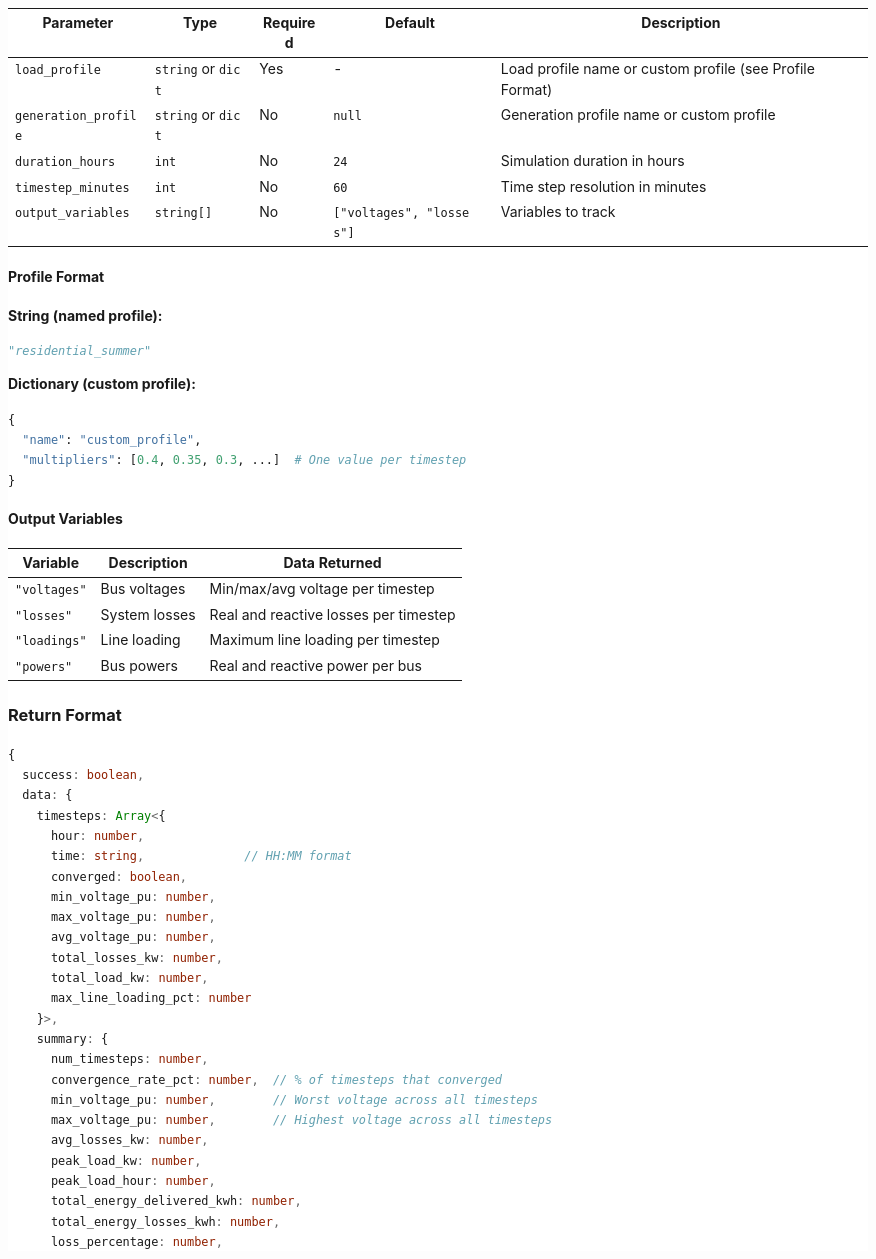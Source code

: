 | Parameter | Type | Required | Default | Description |
|-----------|------|----------|---------|-------------|
| `load_profile` | `string` or `dict` | Yes | - | Load profile name or custom profile (see Profile Format) |
| `generation_profile` | `string` or `dict` | No | `null` | Generation profile name or custom profile |
| `duration_hours` | `int` | No | `24` | Simulation duration in hours |
| `timestep_minutes` | `int` | No | `60` | Time step resolution in minutes |
| `output_variables` | `string[]` | No | `["voltages", "losses"]` | Variables to track |

#### Profile Format

**String (named profile):**
```python
"residential_summer"
```

**Dictionary (custom profile):**
```python
{
  "name": "custom_profile",
  "multipliers": [0.4, 0.35, 0.3, ...]  # One value per timestep
}
```

#### Output Variables

| Variable | Description | Data Returned |
|----------|-------------|---------------|
| `"voltages"` | Bus voltages | Min/max/avg voltage per timestep |
| `"losses"` | System losses | Real and reactive losses per timestep |
| `"loadings"` | Line loading | Maximum line loading per timestep |
| `"powers"` | Bus powers | Real and reactive power per bus |

### Return Format

```typescript
{
  success: boolean,
  data: {
    timesteps: Array<{
      hour: number,
      time: string,              // HH:MM format
      converged: boolean,
      min_voltage_pu: number,
      max_voltage_pu: number,
      avg_voltage_pu: number,
      total_losses_kw: number,
      total_load_kw: number,
      max_line_loading_pct: number
    }>,
    summary: {
      num_timesteps: number,
      convergence_rate_pct: number,  // % of timesteps that converged
      min_voltage_pu: number,        // Worst voltage across all timesteps
      max_voltage_pu: number,        // Highest voltage across all timesteps
      avg_losses_kw: number,
      peak_load_kw: number,
      peak_load_hour: number,
      total_energy_delivered_kwh: number,
      total_energy_losses_kwh: number,
      loss_percentage: number,
```
